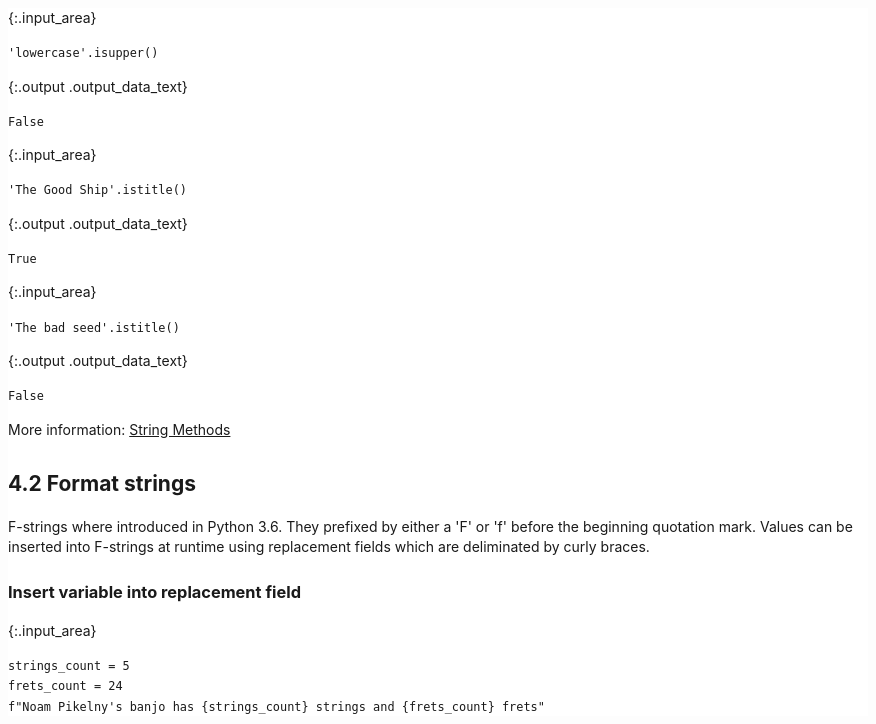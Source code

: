 



{:.input_area}
```
'lowercase'.isupper()
```





{:.output .output_data_text}
```
False
```





{:.input_area}
```
'The Good Ship'.istitle()
```





{:.output .output_data_text}
```
True
```





{:.input_area}
```
'The bad seed'.istitle()
```





{:.output .output_data_text}
```
False
```



More information: [String Methods](https://docs.python.org/3/library/stdtypes.html#string-methods)

## 4.2 Format strings
F-strings where introduced in Python 3.6. They prefixed by either a 'F' or 'f' before the beginning quotation mark. Values can be inserted into F-strings at runtime using replacement fields which are deliminated by curly braces.

### Insert variable into replacement field



{:.input_area}
```
strings_count = 5
frets_count = 24
f"Noam Pikelny's banjo has {strings_count} strings and {frets_count} frets"
```
